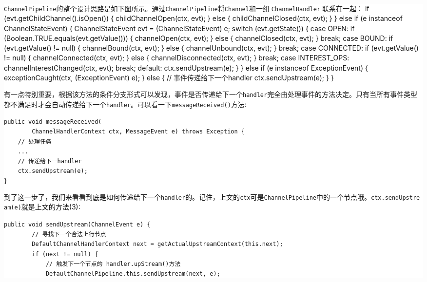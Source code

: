 ```ChannelPipeline```的整个设计思路是如下图所示。通过```ChannelPipeline```将```Channel```和一组 ```ChannelHandler``` 联系在一起：
            if (evt.getChildChannel().isOpen()) {
                childChannelOpen(ctx, evt);
            } else {
                childChannelClosed(ctx, evt);
            }
        } else if (e instanceof ChannelStateEvent) {
            ChannelStateEvent evt = (ChannelStateEvent) e;
            switch (evt.getState()) {
            case OPEN:
                if (Boolean.TRUE.equals(evt.getValue())) {
                    channelOpen(ctx, evt);
                } else {
                    channelClosed(ctx, evt);
                }
                break;
            case BOUND:
                if (evt.getValue() != null) {
                    channelBound(ctx, evt);
                } else {
                    channelUnbound(ctx, evt);
                }
                break;
            case CONNECTED:
                if (evt.getValue() != null) {
                    channelConnected(ctx, evt);
                } else {
                    channelDisconnected(ctx, evt);
                }
                break;
            case INTEREST_OPS:
                channelInterestChanged(ctx, evt);
                break;
            default:
                ctx.sendUpstream(e);
            }
        } else if (e instanceof ExceptionEvent) {
            exceptionCaught(ctx, (ExceptionEvent) e);
        } else {
            // 事件传递给下一个handler 
            ctx.sendUpstream(e);
        }
    }
	
有一点特别重要，根据该方法的条件分支形式可以发现，事件是否传递给下一个```handler```完全由处理事件的方法决定。只有当所有事件类型都不满足时才会自动传递给下一个```handler```。可以看一下```messageReceived()```方法:

    public void messageReceived(
            ChannelHandlerContext ctx, MessageEvent e) throws Exception {
        // 处理任务
        ...
        // 传递给下一handler
        ctx.sendUpstream(e);
    }
	
到了这一步了，我们来看看到底是如何传递给下一个```handler```的。记住，上文的```ctx```可是```ChannelPipeline```中的一个节点哦。```ctx.sendUpstream(e)```就是上文的方法(3):

    public void sendUpstream(ChannelEvent e) {
            // 寻找下一个合法上行节点
            DefaultChannelHandlerContext next = getActualUpstreamContext(this.next);
            if (next != null) {
                // 触发下一个节点的 handler.upStream()方法
                DefaultChannelPipeline.this.sendUpstream(next, e);
```
